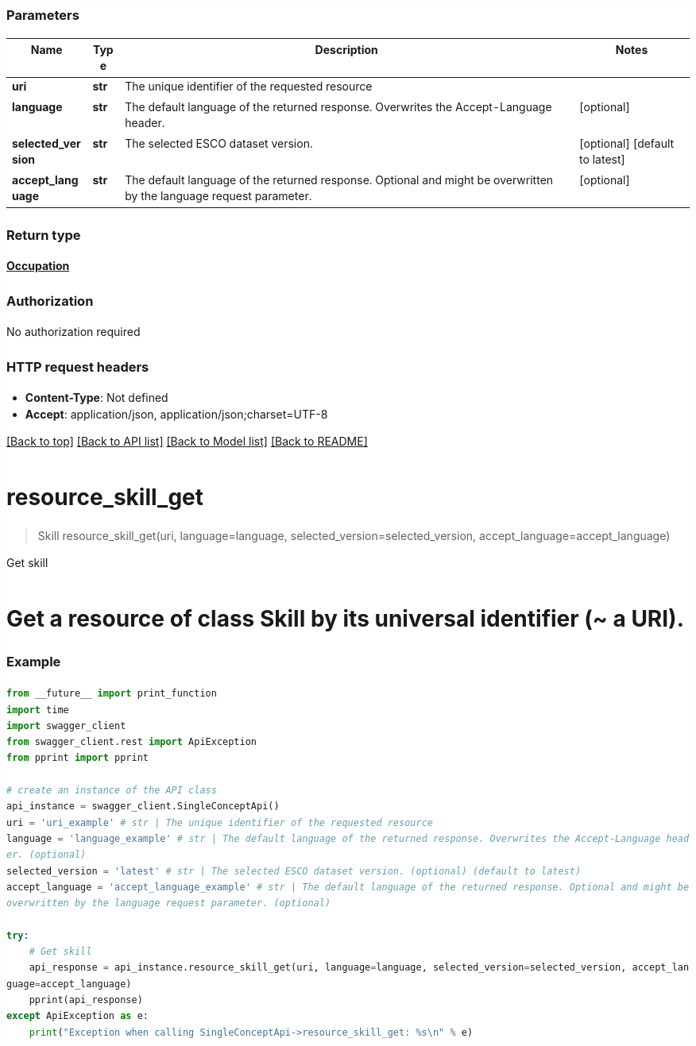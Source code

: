 ### Parameters

Name | Type | Description  | Notes
------------- | ------------- | ------------- | -------------
 **uri** | **str**| The unique identifier of the requested resource | 
 **language** | **str**| The default language of the returned response. Overwrites the Accept-Language header. | [optional] 
 **selected_version** | **str**| The selected ESCO dataset version. | [optional] [default to latest]
 **accept_language** | **str**| The default language of the returned response. Optional and might be overwritten by the language request parameter. | [optional] 

### Return type

[**Occupation**](Occupation.md)

### Authorization

No authorization required

### HTTP request headers

 - **Content-Type**: Not defined
 - **Accept**: application/json, application/json;charset=UTF-8

[[Back to top]](#) [[Back to API list]](../README.md#documentation-for-api-endpoints) [[Back to Model list]](../README.md#documentation-for-models) [[Back to README]](../README.md)

# **resource_skill_get**
> Skill resource_skill_get(uri, language=language, selected_version=selected_version, accept_language=accept_language)

Get skill

# Get a resource of class Skill by its universal identifier (~ a URI).

### Example
```python
from __future__ import print_function
import time
import swagger_client
from swagger_client.rest import ApiException
from pprint import pprint

# create an instance of the API class
api_instance = swagger_client.SingleConceptApi()
uri = 'uri_example' # str | The unique identifier of the requested resource
language = 'language_example' # str | The default language of the returned response. Overwrites the Accept-Language header. (optional)
selected_version = 'latest' # str | The selected ESCO dataset version. (optional) (default to latest)
accept_language = 'accept_language_example' # str | The default language of the returned response. Optional and might be overwritten by the language request parameter. (optional)

try:
    # Get skill
    api_response = api_instance.resource_skill_get(uri, language=language, selected_version=selected_version, accept_language=accept_language)
    pprint(api_response)
except ApiException as e:
    print("Exception when calling SingleConceptApi->resource_skill_get: %s\n" % e)
```
